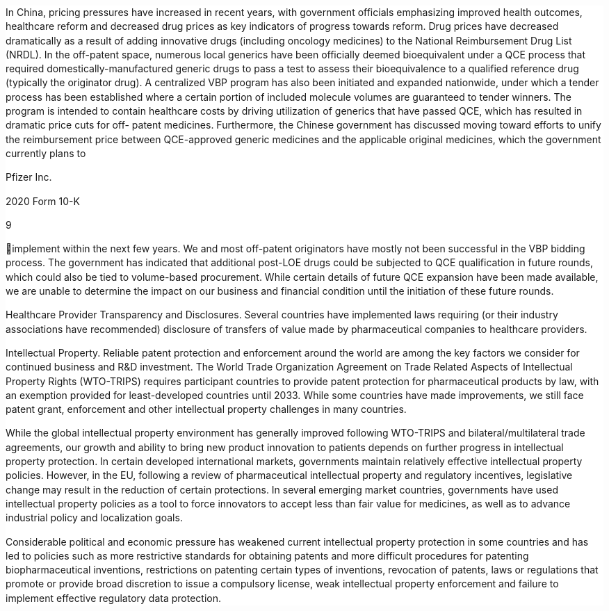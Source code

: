 In China, pricing pressures have increased in recent years, with government officials emphasizing improved health outcomes, healthcare reform and decreased drug prices as
key indicators of progress towards reform. Drug prices have decreased dramatically as a result of adding innovative drugs (including oncology medicines) to the National
Reimbursement Drug List (NRDL). In the off-patent space, numerous local generics have been officially deemed bioequivalent under a QCE process that required
domestically-manufactured generic drugs to pass a test to assess their bioequivalence to a qualified reference drug (typically the originator drug). A centralized VBP program
has also been initiated and expanded nationwide, under which a tender process has been established where a certain portion of included molecule volumes are guaranteed to
tender winners. The program is intended to contain healthcare costs by driving utilization of generics that have passed QCE, which has resulted in dramatic price cuts for off-
patent medicines. Furthermore, the Chinese government has discussed moving toward efforts to unify the reimbursement price between QCE-approved generic medicines and
the applicable original medicines, which the government currently plans to

Pfizer Inc.

2020 Form 10-K

9

implement within the next few years. We and most off-patent originators have mostly not been successful in the VBP bidding process. The government has indicated that
additional post-LOE drugs could be subjected to QCE qualification in future rounds, which could also be tied to volume-based procurement. While certain details of future QCE
expansion have been made available, we are unable to determine the impact on our business and financial condition until the initiation of these future rounds.

Healthcare Provider Transparency and Disclosures. Several countries have implemented laws requiring (or their industry associations have recommended) disclosure of
transfers of value made by pharmaceutical companies to healthcare providers.

Intellectual Property. Reliable patent protection and enforcement around the world are among the key factors we consider for continued business and R&D investment. The
World Trade Organization Agreement on Trade Related Aspects of Intellectual Property Rights (WTO-TRIPS) requires participant countries to provide patent protection for
pharmaceutical products by law, with an exemption provided for least-developed countries until 2033. While some countries have made improvements, we still face patent
grant, enforcement and other intellectual property challenges in many countries.

While the global intellectual property environment has generally improved following WTO-TRIPS and bilateral/multilateral trade agreements, our growth and ability to bring new
product innovation to patients depends on further progress in intellectual property protection. In certain developed international markets, governments maintain relatively
effective intellectual property policies. However, in the EU, following a review of pharmaceutical intellectual property and regulatory incentives, legislative change may result in
the reduction of certain protections. In several emerging market countries, governments have used intellectual property policies as a tool to force innovators to accept less than
fair value for medicines, as well as to advance industrial policy and localization goals.

Considerable political and economic pressure has weakened current intellectual property protection in some countries and has led to policies such as more restrictive
standards for obtaining patents and more difficult procedures for patenting biopharmaceutical inventions, restrictions on patenting certain types of inventions, revocation of
patents, laws or regulations that promote or provide broad discretion to issue a compulsory license, weak intellectual property enforcement and failure to implement effective
regulatory data protection.
